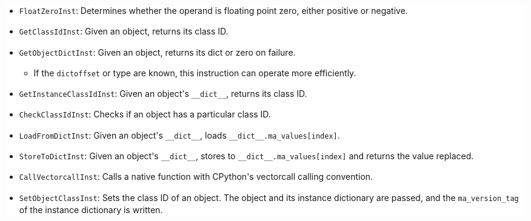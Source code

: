 -   `FloatZeroInst`: Determines whether the operand is floating point zero,
    either positive or negative.

-   `GetClassIdInst`: Given an object, returns its class ID.

-   `GetObjectDictInst`: Given an object, returns its dict or zero on failure.

    -   If the `dictoffset` or type are known, this instruction can operate more
        efficiently.

-   `GetInstanceClassIdInst`: Given an object's `__dict__`, returns its class
    ID.

-   `CheckClassIdInst`: Checks if an object has a particular class ID.

-   `LoadFromDictInst`: Given an object's `__dict__`, loads
    `__dict__.ma_values[index]`.

-   `StoreToDictInst`: Given an object's `__dict__`, stores to
    `__dict__.ma_values[index]` and returns the value replaced.

-   `CallVectorcallInst`: Calls a native function with CPython's vectorcall
    calling convention.

-   `SetObjectClassInst`: Sets the class ID of an object. The object and its
    instance dictionary are passed, and the `ma_version_tag` of the instance
    dictionary is written.
